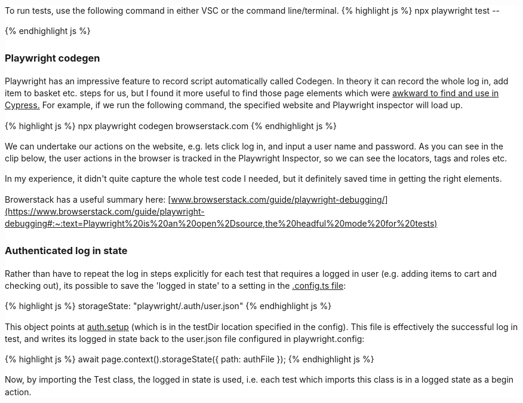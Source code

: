 To run tests, use the following command in either VSC or the command line/terminal.
{% highlight js %}
npx playwright test --

{% endhighlight js %}

### Playwright codegen

Playwright has an impressive feature to record script automatically called Codegen. In theory it can record the whole log in, add item to basket etc. steps for us, but I found it more useful to find those page elements which were [awkward to find and use in Cypress.](cypress_page_locator)
For example, if we run the following command, the specified website and Playwright inspector will load up.

{% highlight js %}
npx playwright codegen browserstack.com
{% endhighlight js %}

We can undertake our actions on the website, e.g. lets click log in, and input a user name and password. As you can see in the clip below, the user actions in the browser is tracked in the Playwright Inspector, so we can see the locators, tags and roles etc.

<iframe width="427" height="240" src="/images/PW_Codegen.mp4" title="Codegen with browser and inspector windows" frameborder="0" allow="accelerometer; autoplay; clipboard-write; encrypted-media; gyroscope; picture-in-picture; web-share" referrerpolicy="strict-origin-when-cross-origin" allowfullscreen></iframe>

In my experience, it didn't quite capture the whole test code I needed, but it definitely saved time in getting the right elements.

Browerstack has a useful summary here: [www.browserstack.com/guide/playwright-debugging/](https://www.browserstack.com/guide/playwright-debugging#:~:text=Playwright%20is%20an%20open%2Dsource,the%20headful%20mode%20for%20tests)

### Authenticated log in state

Rather than have to repeat the log in steps explicitly for each test that requires a logged in user (e.g. adding items to cart and checking out), its possible to save the 'logged in state' to a setting in the [.config.ts file](https://github.com/dp2020-dev/blazemeter-ecommerce-automated-tests/blob/main/playwright/playwright/.auth/user.json):

{% highlight js %}
storageState: "playwright/.auth/user.json"
{% endhighlight js %}

This object points at [auth.setup](https://github.com/dp2020-dev/blazemeter-ecommerce-automated-tests/blob/main/playwright/tests/auth.setup.ts) (which is in the testDir location specified in the config). This file is effectively the successful log in test, and writes its logged in state back to the user.json file configured in playwright.config:

{% highlight js %}
await page.context().storageState({ path: authFile });
{% endhighlight js %}

Now, by importing the Test class, the logged in state is used, i.e. each test which imports this class is in a logged state as a begin action.
